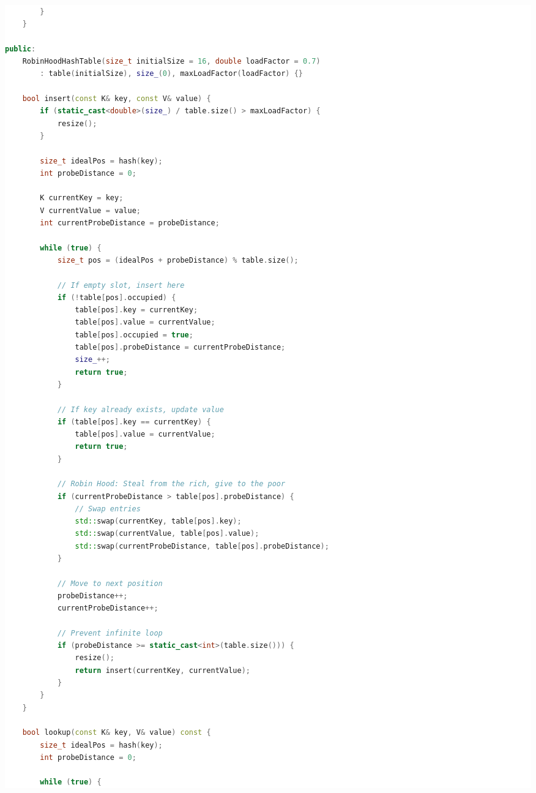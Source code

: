 ```cpp
        }
    }

public:
    RobinHoodHashTable(size_t initialSize = 16, double loadFactor = 0.7)
        : table(initialSize), size_(0), maxLoadFactor(loadFactor) {}

    bool insert(const K& key, const V& value) {
        if (static_cast<double>(size_) / table.size() > maxLoadFactor) {
            resize();
        }

        size_t idealPos = hash(key);
        int probeDistance = 0;

        K currentKey = key;
        V currentValue = value;
        int currentProbeDistance = probeDistance;

        while (true) {
            size_t pos = (idealPos + probeDistance) % table.size();

            // If empty slot, insert here
            if (!table[pos].occupied) {
                table[pos].key = currentKey;
                table[pos].value = currentValue;
                table[pos].occupied = true;
                table[pos].probeDistance = currentProbeDistance;
                size_++;
                return true;
            }

            // If key already exists, update value
            if (table[pos].key == currentKey) {
                table[pos].value = currentValue;
                return true;
            }

            // Robin Hood: Steal from the rich, give to the poor
            if (currentProbeDistance > table[pos].probeDistance) {
                // Swap entries
                std::swap(currentKey, table[pos].key);
                std::swap(currentValue, table[pos].value);
                std::swap(currentProbeDistance, table[pos].probeDistance);
            }

            // Move to next position
            probeDistance++;
            currentProbeDistance++;

            // Prevent infinite loop
            if (probeDistance >= static_cast<int>(table.size())) {
                resize();
                return insert(currentKey, currentValue);
            }
        }
    }

    bool lookup(const K& key, V& value) const {
        size_t idealPos = hash(key);
        int probeDistance = 0;

        while (true) {
```